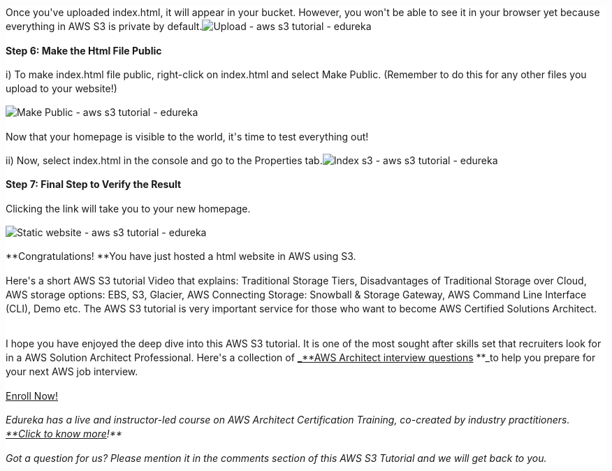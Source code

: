 Once you've uploaded index.html, it will appear in your bucket. However, you won't be able to see it in your browser yet because everything in AWS S3 is private by default.![Upload - aws s3 tutorial - edureka][16]

**Step 6: Make the Html File Public**

i) To make index.html file public, right-click on index.html and select Make Public. (Remember to do this for any other files you upload to your website!) 

![Make Public - aws s3 tutorial - edureka][17]

Now that your homepage is visible to the world, it's time to test everything out!

ii) Now, select index.html in the console and go to the Properties tab.![Index s3 - aws s3 tutorial - edureka][18]

**Step 7: Final Step to Verify the Result**

Clicking the link will take you to your new homepage.

![Static website - aws s3 tutorial - edureka][19]

**Congratulations! **You have just hosted a html website in AWS using S3.

Here's a short AWS S3 tutorial Video that explains: Traditional Storage Tiers, Disadvantages of Traditional Storage over Cloud, AWS storage options: EBS, S3, Glacier, AWS Connecting Storage: Snowball & Storage Gateway, AWS Command Line Interface (CLI), Demo etc. The AWS S3 tutorial is very important service for those who want to become AWS Certified Solutions Architect.

## 

I hope you have enjoyed the deep dive into this AWS S3 tutorial. It is one of the most sought after skills set that recruiters look for in a AWS Solution Architect Professional. Here's a collection of [_**AWS Architect interview questions][20] **_to help you prepare for your next AWS job interview.

[Enroll Now!][2]

_Edureka has a live and instructor-led course on AWS Architect Certification Training, co-created by industry practitioners. [**Click to know more][2]!**_

_Got a question for us? Please mention it in the comments section of this AWS S3 Tutorial and we will get back to you._

[1]: https://cdn.edureka.co/blog/wp-content/uploads/2016/09/28-Sep_Amazon-S3_with-watermark-01-513x300.png
[2]: https://www.edureka.co/cloudcomputing
[3]: https://cdn.edureka.co/blog/wp-content/uploads/2016/09/S3_1-2.png
[4]: https://cdn.edureka.co/blog/wp-content/uploads/2016/09/S3_2-2.png
[5]: https://cdn.edureka.co/blog/wp-content/uploads/2016/10/image-528x169.png
[6]: https://cdn.edureka.co/blog/wp-content/uploads/2016/09/S3_3-300x197.png
[7]: https://cdn.edureka.co/blog/wp-content/uploads/2016/10/regions-s3-aws.png
[8]: https://cdn.edureka.co/blog/wp-content/uploads/2016/10/image-2.png
[9]: https://cdn.edureka.co/blog/wp-content/uploads/2016/09/S3_6.png
[10]: https://cdn.edureka.co/blog/wp-content/uploads/2016/09/S3_7.png
[11]: https://cdn.edureka.co/blog/wp-content/uploads/2016/10/image-1-528x137.png
[12]: https://cdn.edureka.co/blog/wp-content/uploads/2016/10/S3-AWS-PRICING-528x195.png
[13]: https://cdn.edureka.co/blog/wp-content/uploads/2016/09/S3_i.png
[14]: https://cdn.edureka.co/blog/wp-content/uploads/2016/09/S3_ii.png
[15]: https://cdn.edureka.co/blog/wp-content/uploads/2016/09/S3_iii.png
[16]: https://cdn.edureka.co/blog/wp-content/uploads/2016/09/S3_iv.png
[17]: https://cdn.edureka.co/blog/wp-content/uploads/2016/09/S3_v.png
[18]: https://cdn.edureka.co/blog/wp-content/uploads/2016/09/S3_vi.png
[19]: https://cdn.edureka.co/blog/wp-content/uploads/2016/09/S3_vii.png
[20]: https://www.edureka.co/blog/interview-questions/top-aws-architect-interview-questions-2016/

  